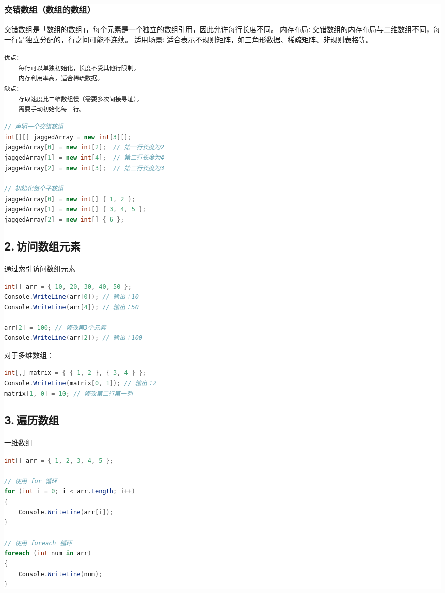 ### **交错数组**（数组的数组）
交错数组是「数组的数组」，每个元素是一个独立的数组引用，因此允许每行长度不同。
    内存布局:
        交错数组的内存布局与二维数组不同，每一行是独立分配的，行之间可能不连续。
    适用场景:
        适合表示不规则矩阵，如三角形数据、稀疏矩阵、非规则表格等。

    优点:
        每行可以单独初始化，长度不受其他行限制。
        内存利用率高，适合稀疏数据。
    缺点:
        存取速度比二维数组慢（需要多次间接寻址）。
        需要手动初始化每一行。

```csharp
// 声明一个交错数组
int[][] jaggedArray = new int[3][];
jaggedArray[0] = new int[2];  // 第一行长度为2
jaggedArray[1] = new int[4];  // 第二行长度为4
jaggedArray[2] = new int[3];  // 第三行长度为3

// 初始化每个子数组
jaggedArray[0] = new int[] { 1, 2 };
jaggedArray[1] = new int[] { 3, 4, 5 };
jaggedArray[2] = new int[] { 6 };
```

## 2. 访问数组元素
通过索引访问数组元素
```csharp
int[] arr = { 10, 20, 30, 40, 50 };
Console.WriteLine(arr[0]); // 输出：10
Console.WriteLine(arr[4]); // 输出：50

arr[2] = 100; // 修改第3个元素
Console.WriteLine(arr[2]); // 输出：100
```
对于多维数组：
```csharp
int[,] matrix = { { 1, 2 }, { 3, 4 } };
Console.WriteLine(matrix[0, 1]); // 输出：2
matrix[1, 0] = 10; // 修改第二行第一列
```

## 3. 遍历数组
一维数组
```csharp
int[] arr = { 1, 2, 3, 4, 5 };

// 使用 for 循环
for (int i = 0; i < arr.Length; i++)
{
    Console.WriteLine(arr[i]);
}

// 使用 foreach 循环
foreach (int num in arr)
{
    Console.WriteLine(num);
}
```
